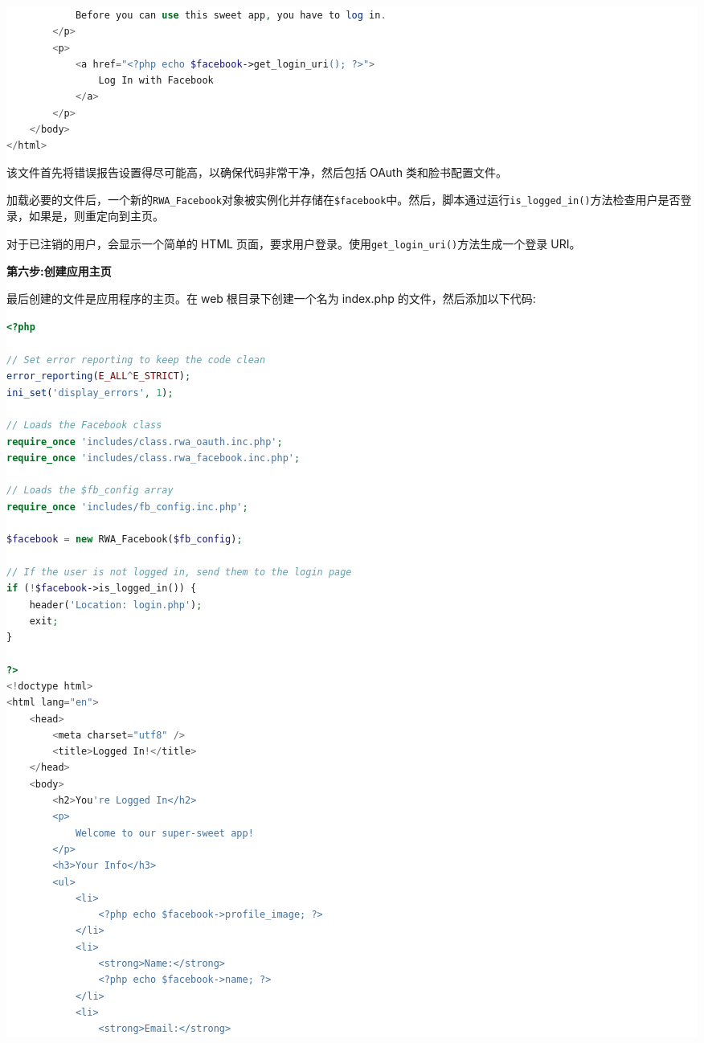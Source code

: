 ```php
            Before you can use this sweet app, you have to log in.
        </p>
        <p>
            <a href="<?php echo $facebook->get_login_uri(); ?>">
                Log In with Facebook
            </a>
        </p>
    </body>
</html>
```

该文件首先将错误报告设置得尽可能高，以确保代码非常干净，然后包括 OAuth 类和脸书配置文件。

加载必要的文件后，一个新的`RWA_Facebook`对象被实例化并存储在`$facebook`中。然后，脚本通过运行`is_logged_in()`方法检查用户是否登录，如果是，则重定向到主页。

对于已注销的用户，会显示一个简单的 HTML 页面，要求用户登录。使用`get_login_uri()`方法生成一个登录 URI。

**第六步:创建应用主页**

最后创建的文件是应用程序的主页。在 web 根目录下创建一个名为 index.php 的文件，然后添加以下代码:

```php
<?php

// Set error reporting to keep the code clean
error_reporting(E_ALL^E_STRICT);
ini_set('display_errors', 1);

// Loads the Facebook class
require_once 'includes/class.rwa_oauth.inc.php';
require_once 'includes/class.rwa_facebook.inc.php';

// Loads the $fb_config array
require_once 'includes/fb_config.inc.php';

$facebook = new RWA_Facebook($fb_config);

// If the user is not logged in, send them to the login page
if (!$facebook->is_logged_in()) {
    header('Location: login.php');
    exit;
}

?>
<!doctype html>
<html lang="en">
    <head>
        <meta charset="utf8" />
        <title>Logged In!</title>
    </head>
    <body>
        <h2>You're Logged In</h2>
        <p>
            Welcome to our super-sweet app!
        </p>
        <h3>Your Info</h3>
        <ul>
            <li>
                <?php echo $facebook->profile_image; ?>
            </li>
            <li>
                <strong>Name:</strong>
                <?php echo $facebook->name; ?>
            </li>
            <li>
                <strong>Email:</strong>
```